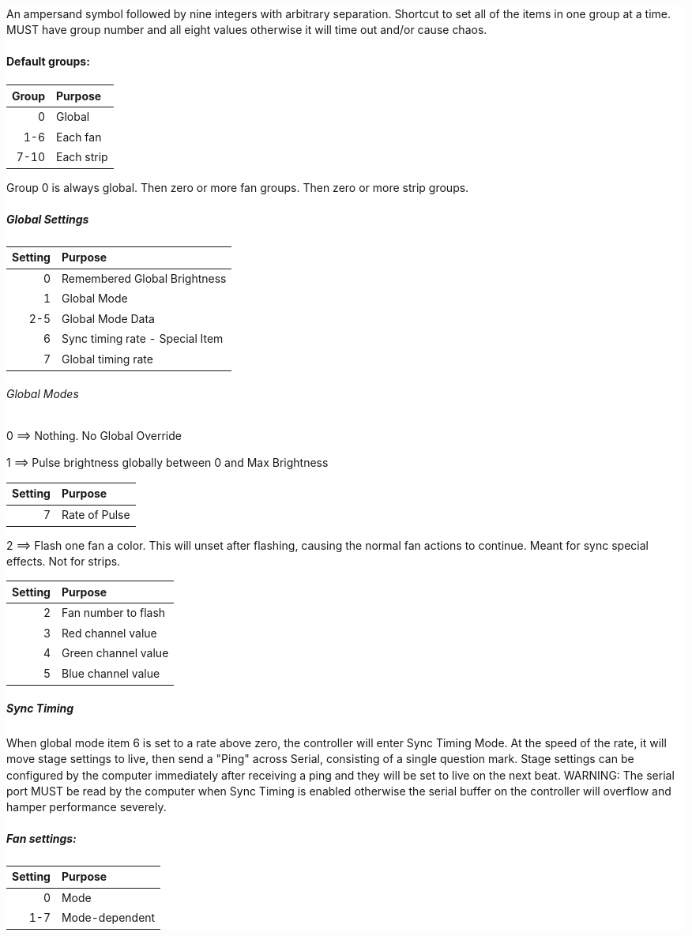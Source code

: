 An ampersand symbol followed by nine integers with arbitrary separation. Shortcut to set all of the items in one group at a time. MUST have group number and all eight values otherwise it will time out and/or cause chaos.

#### Default groups:

Group | Purpose
---: | :--- 
0    | Global
1-6  | Each fan
7-10 | Each strip

Group 0 is always global. Then zero or more fan groups. Then zero or more strip groups.

##### Global Settings 

Setting | Purpose
---: | :--- 
0   | Remembered Global Brightness
1   | Global Mode
2-5 | Global Mode Data
6   | Sync timing rate - Special Item
7   | Global timing rate

###### Global Modes
0 ==> Nothing. No Global Override

1 ==> Pulse brightness globally between 0 and Max Brightness 

Setting | Purpose
---: | :--- 
7 | Rate of Pulse

2 ==> Flash one fan a color. This will unset after flashing, causing the normal fan actions to continue. Meant for sync special effects. Not for strips.

Setting | Purpose
---: | :--- 
2 | Fan number to flash
3 | Red channel value
4 | Green channel value
5 | Blue channel value

##### Sync Timing
When global mode item 6 is set to a rate above zero, the controller will enter Sync Timing Mode. At the speed of the rate, it will move stage settings to live, then send a "Ping" across Serial, consisting of a single question mark. Stage settings can be configured by the computer immediately after receiving a ping and they will be set to live on the next beat. WARNING: The serial port MUST be read by the computer when Sync Timing is enabled otherwise the serial buffer on the controller will overflow and hamper performance severely.

##### Fan settings:

Setting | Purpose
---: | :--- 
0   | Mode
1-7 | Mode-dependent
